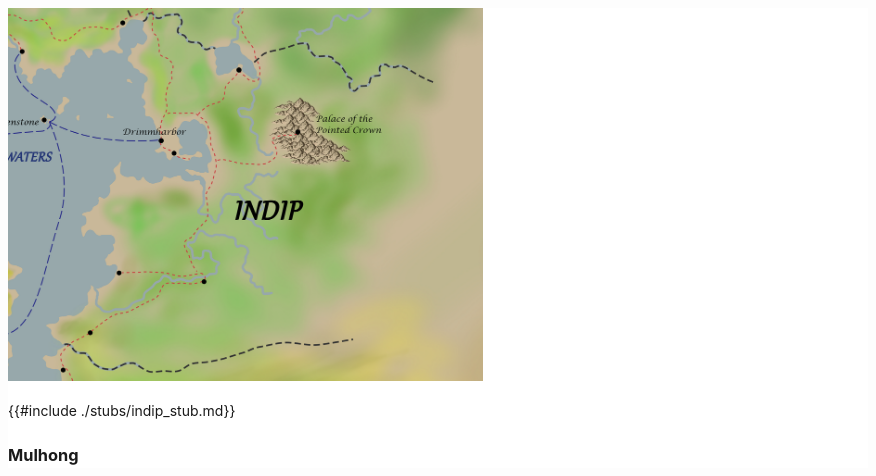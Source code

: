 <img src="./images/maps/indip_map.png" alt="indip" width="475"/>

{{#include ./stubs/indip_stub.md}}

### Mulhong
